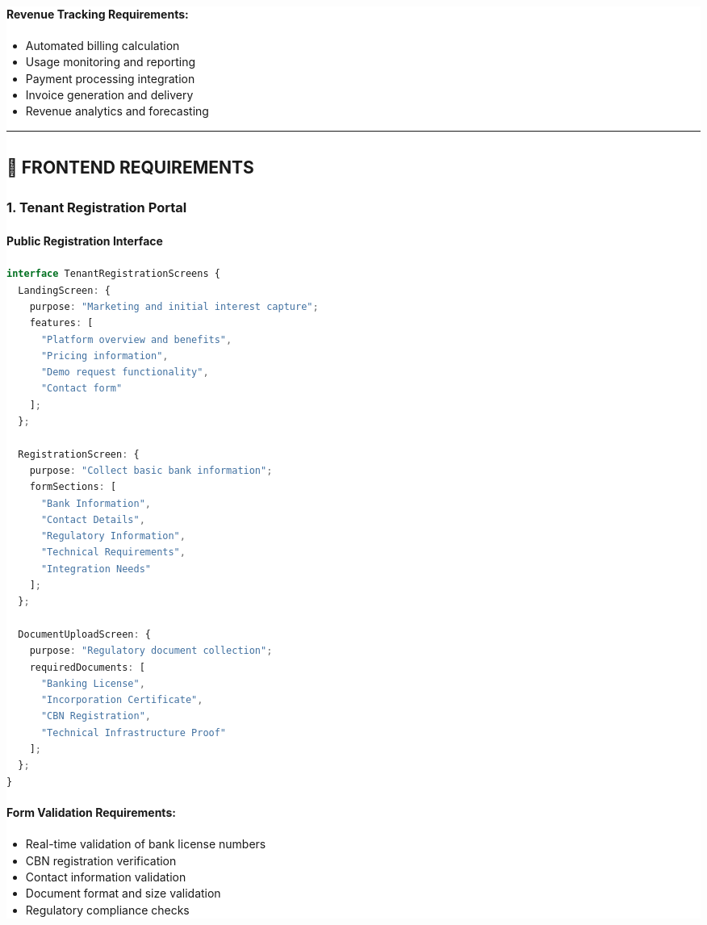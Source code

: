 #### **Revenue Tracking Requirements:**
- Automated billing calculation
- Usage monitoring and reporting
- Payment processing integration
- Invoice generation and delivery
- Revenue analytics and forecasting

---

## 📱 **FRONTEND REQUIREMENTS**

### **1. Tenant Registration Portal**

#### **Public Registration Interface**
```typescript
interface TenantRegistrationScreens {
  LandingScreen: {
    purpose: "Marketing and initial interest capture";
    features: [
      "Platform overview and benefits",
      "Pricing information",
      "Demo request functionality",
      "Contact form"
    ];
  };

  RegistrationScreen: {
    purpose: "Collect basic bank information";
    formSections: [
      "Bank Information",
      "Contact Details",
      "Regulatory Information",
      "Technical Requirements",
      "Integration Needs"
    ];
  };

  DocumentUploadScreen: {
    purpose: "Regulatory document collection";
    requiredDocuments: [
      "Banking License",
      "Incorporation Certificate",
      "CBN Registration",
      "Technical Infrastructure Proof"
    ];
  };
}
```

#### **Form Validation Requirements:**
- Real-time validation of bank license numbers
- CBN registration verification
- Contact information validation
- Document format and size validation
- Regulatory compliance checks
